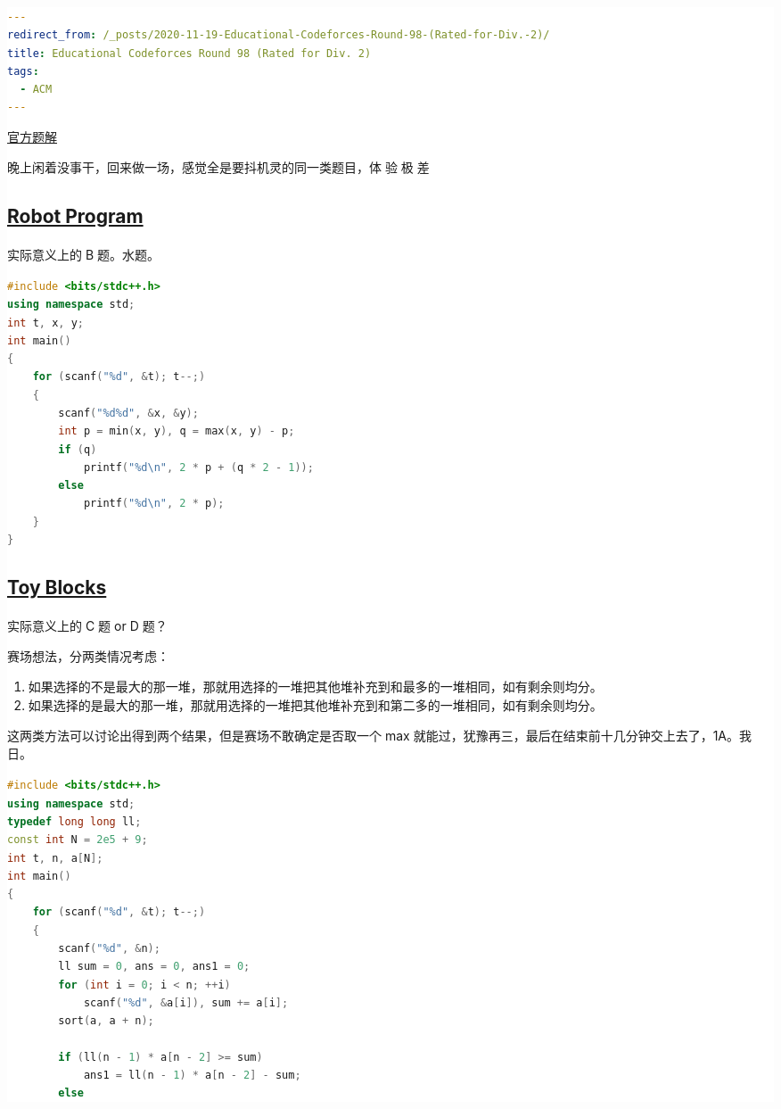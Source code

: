```yaml
---
redirect_from: /_posts/2020-11-19-Educational-Codeforces-Round-98-(Rated-for-Div.-2)/
title: Educational Codeforces Round 98 (Rated for Div. 2)
tags:
  - ACM
---
```


[官方题解](https://codeforces.com/blog/entry/84847)

晚上闲着没事干，回来做一场，感觉全是要抖机灵的同一类题目，体 验 极 差

## [Robot Program](https://vjudge.net/problem/CodeForces-1452A)

实际意义上的 B 题。水题。

```cpp
#include <bits/stdc++.h>
using namespace std;
int t, x, y;
int main()
{
	for (scanf("%d", &t); t--;)
	{
		scanf("%d%d", &x, &y);
		int p = min(x, y), q = max(x, y) - p;
		if (q)
			printf("%d\n", 2 * p + (q * 2 - 1));
		else
			printf("%d\n", 2 * p);
	}
}
```

## [Toy Blocks](https://vjudge.net/problem/CodeForces-1452B)

实际意义上的 C 题 or D 题？

赛场想法，分两类情况考虑：

1. 如果选择的不是最大的那一堆，那就用选择的一堆把其他堆补充到和最多的一堆相同，如有剩余则均分。
2. 如果选择的是最大的那一堆，那就用选择的一堆把其他堆补充到和第二多的一堆相同，如有剩余则均分。

这两类方法可以讨论出得到两个结果，但是赛场不敢确定是否取一个 max 就能过，犹豫再三，最后在结束前十几分钟交上去了，1A。我日。

```cpp
#include <bits/stdc++.h>
using namespace std;
typedef long long ll;
const int N = 2e5 + 9;
int t, n, a[N];
int main()
{
	for (scanf("%d", &t); t--;)
	{
		scanf("%d", &n);
		ll sum = 0, ans = 0, ans1 = 0;
		for (int i = 0; i < n; ++i)
			scanf("%d", &a[i]), sum += a[i];
		sort(a, a + n);

		if (ll(n - 1) * a[n - 2] >= sum)
			ans1 = ll(n - 1) * a[n - 2] - sum;
		else
```